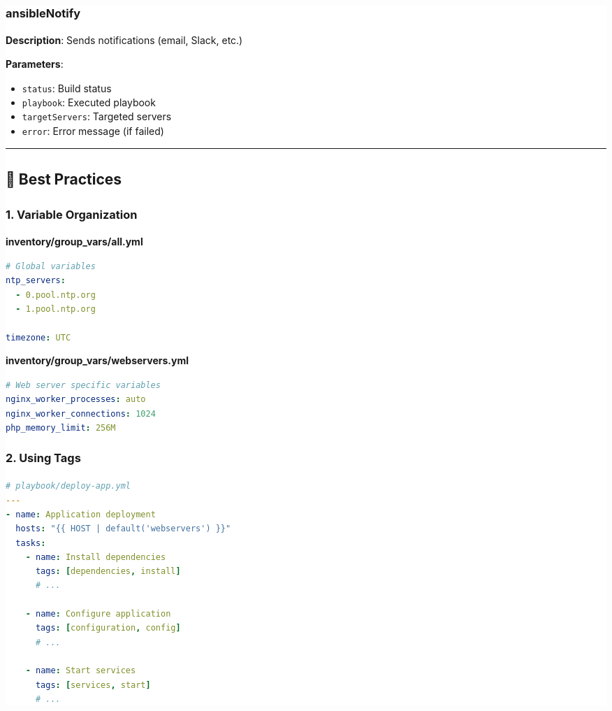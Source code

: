 ### ansibleNotify

**Description**: Sends notifications (email, Slack, etc.)

**Parameters**:
- `status`: Build status
- `playbook`: Executed playbook
- `targetServers`: Targeted servers
- `error`: Error message (if failed)

---

## 🎯 Best Practices

### 1. Variable Organization

**inventory/group_vars/all.yml**
```yaml
# Global variables
ntp_servers:
  - 0.pool.ntp.org
  - 1.pool.ntp.org

timezone: UTC
```

**inventory/group_vars/webservers.yml**
```yaml
# Web server specific variables
nginx_worker_processes: auto
nginx_worker_connections: 1024
php_memory_limit: 256M
```

### 2. Using Tags

```yaml
# playbook/deploy-app.yml
---
- name: Application deployment
  hosts: "{{ HOST | default('webservers') }}"
  tasks:
    - name: Install dependencies
      tags: [dependencies, install]
      # ...
    
    - name: Configure application
      tags: [configuration, config]
      # ...
    
    - name: Start services
      tags: [services, start]
      # ...
```
